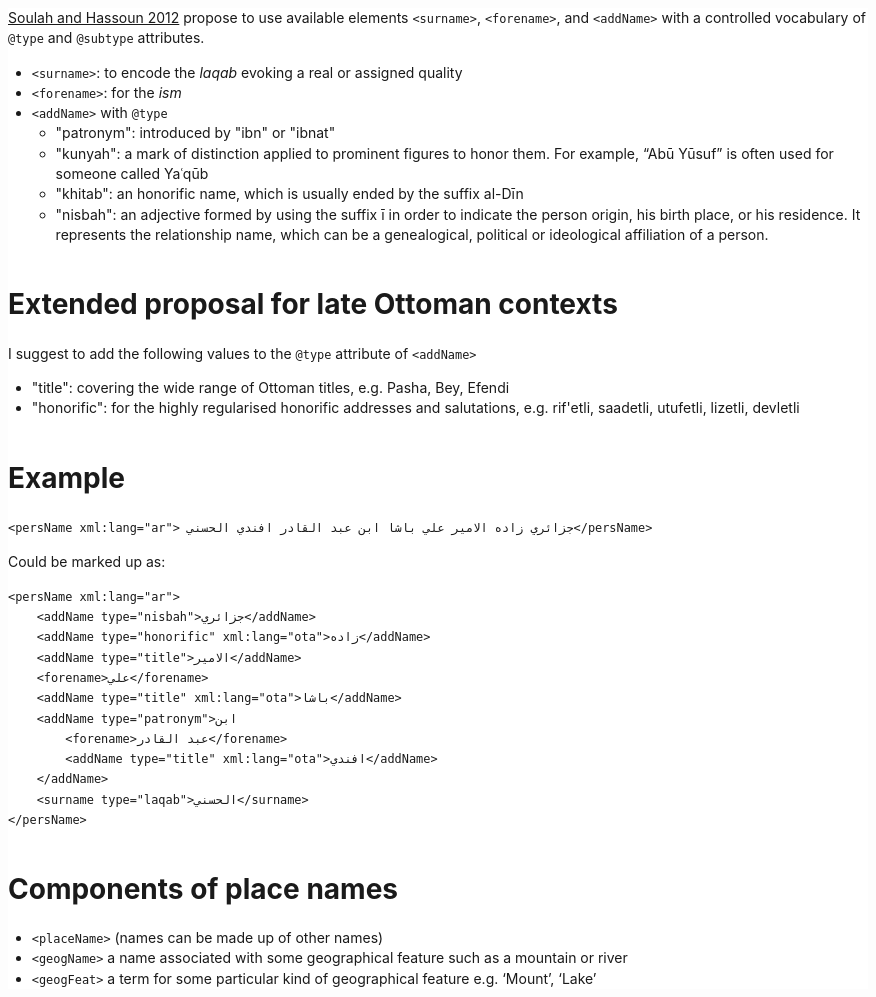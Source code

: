 [Soulah and Hassoun 2012](http://jtei.revues.org/398) propose to use available elements `<surname>`, `<forename>`, and `<addName>` with a controlled vocabulary of `@type` and `@subtype` attributes.

- `<surname>`: to encode the *laqab* evoking a real or assigned quality
- `<forename>`: for the *ism*
- `<addName>` with `@type` 
    + "patronym": introduced by "ibn" or "ibnat"
    + "kunyah": a mark of distinction applied to prominent figures to honor them. For example, “Abū Yūsuf” is often used for someone called Yaʿqūb
    + "khitab": an honorific name, which is usually ended by the suffix al-Dīn
    + "nisbah": an adjective formed by using the suffix ī in order to indicate the person origin, his birth place, or his residence. It represents the relationship name, which can be a genealogical, political or ideological affiliation of a person.
        
# Extended proposal for late Ottoman contexts

I suggest to add the following values to the `@type` attribute of `<addName>`

- "title": covering the wide range of Ottoman titles, e.g. Pasha, Bey, Efendi
- "honorific": for the highly regularised honorific addresses and salutations, e.g. rif'etli, saadetli, utufetli, lizetli, devletli

# Example

~~~{.xml}
<persName xml:lang="ar"> جزائري زاده الامير علي باشا ابن عبد القادر افندي الحسني</persName>
~~~

Could be marked up as:

~~~{.xml}
<persName xml:lang="ar">
    <addName type="nisbah">جزائري</addName>
    <addName type="honorific" xml:lang="ota">زاده</addName>
    <addName type="title">الامير</addName>
    <forename>علي</forename>
    <addName type="title" xml:lang="ota">باشا</addName>
    <addName type="patronym">ابن 
        <forename>عبد القادر</forename> 
        <addName type="title" xml:lang="ota">افندي</addName>
    </addName>
    <surname type="laqab">الحسني</surname>
</persName>
~~~




# Components of place names

- `<placeName>` (names can be made up of other names) 
- `<geogName>` a name associated with some geographical feature such as a mountain or river
- `<geogFeat>` a term for some particular kind of geographical feature e.g. ‘Mount’, ‘Lake’
